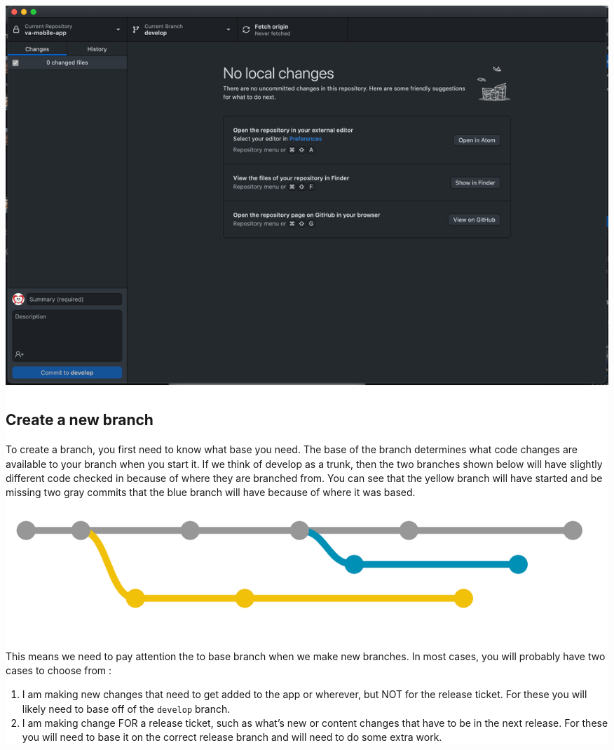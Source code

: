 ![](../../static/img/making_changes/ss8.png)

## Create a new branch
To create a branch, you first need to know what base you need. The base of the branch determines what code changes are available to your branch when you start it. If we think of develop as a trunk, then the two branches shown below will have slightly different code checked in because of where they are branched from. You can see that the yellow branch will have started and be missing two gray commits that the blue branch will have because of where it was based.

![](../../static/img/making_changes/ss10.png)

This means we need to pay attention the to base branch when we make new branches.
In most cases, you will probably have two cases to choose from :
1. I am making new changes that need to get added to the app or wherever, but NOT for the release ticket. For these you will likely need to base off of the `develop` branch.
2. I am making change FOR a release ticket, such as what’s new or content changes that have to be in the next release. For these you will need to base it on the correct release branch and will need to do some extra work.
